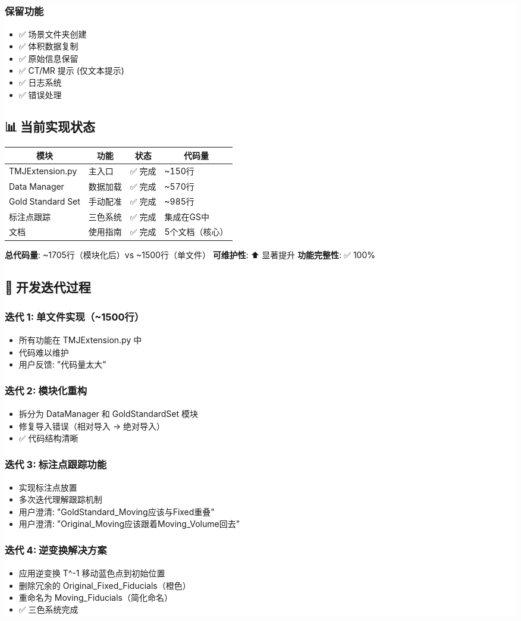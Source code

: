 ### 保留功能
- ✅ 场景文件夹创建
- ✅ 体积数据复制
- ✅ 原始信息保留
- ✅ CT/MR 提示 (仅文本提示)
- ✅ 日志系统
- ✅ 错误处理

## 📊 当前实现状态

| 模块 | 功能 | 状态 | 代码量 |
|------|------|------|--------|
| TMJExtension.py | 主入口 | ✅ 完成 | ~150行 |
| Data Manager | 数据加载 | ✅ 完成 | ~570行 |
| Gold Standard Set | 手动配准 | ✅ 完成 | ~985行 |
| 标注点跟踪 | 三色系统 | ✅ 完成 | 集成在GS中 |
| 文档 | 使用指南 | ✅ 完成 | 5个文档（核心） |

**总代码量**: ~1705行（模块化后）vs ~1500行（单文件）
**可维护性**: ⬆️ 显著提升
**功能完整性**: ✅ 100%

## 🔄 开发迭代过程

### 迭代 1: 单文件实现（~1500行）
- 所有功能在 TMJExtension.py 中
- 代码难以维护
- 用户反馈: "代码量太大"

### 迭代 2: 模块化重构
- 拆分为 DataManager 和 GoldStandardSet 模块
- 修复导入错误（相对导入 → 绝对导入）
- ✅ 代码结构清晰

### 迭代 3: 标注点跟踪功能
- 实现标注点放置
- 多次迭代理解跟踪机制
- 用户澄清: "GoldStandard_Moving应该与Fixed重叠"
- 用户澄清: "Original_Moving应该跟着Moving_Volume回去"

### 迭代 4: 逆变换解决方案
- 应用逆变换 T^-1 移动蓝色点到初始位置
- 删除冗余的 Original_Fixed_Fiducials（橙色）
- 重命名为 Moving_Fiducials（简化命名）
- ✅ 三色系统完成
